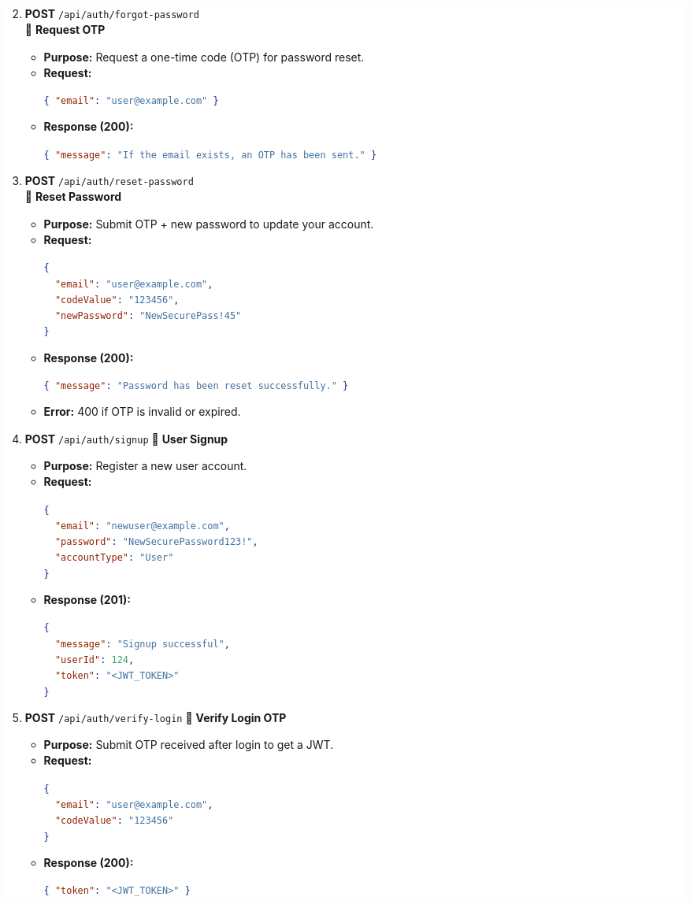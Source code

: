 2. **POST** `/api/auth/forgot-password`  
   📩 **Request OTP**
    - **Purpose:** Request a one-time code (OTP) for password reset.
    - **Request:**
      ```json
      { "email": "user@example.com" }
      ```
    - **Response (200):**
      ```json
      { "message": "If the email exists, an OTP has been sent." }
      ```  

3. **POST** `/api/auth/reset-password`  
   🔄 **Reset Password**
    - **Purpose:** Submit OTP + new password to update your account.
    - **Request:**
      ```json
      {
        "email": "user@example.com",
        "codeValue": "123456",
        "newPassword": "NewSecurePass!45"
      }
      ```
    - **Response (200):**
      ```json
      { "message": "Password has been reset successfully." }
      ```  
    - **Error:** 400 if OTP is invalid or expired.

4. **POST** `/api/auth/signup`
   📝 **User Signup**
    - **Purpose:** Register a new user account.
    - **Request:**
      ```json
      {
        "email": "newuser@example.com",
        "password": "NewSecurePassword123!",
        "accountType": "User"
      }
      ```
    - **Response (201):**
      ```json
      {
        "message": "Signup successful",
        "userId": 124,
        "token": "<JWT_TOKEN>"
      }
      ```

5. **POST** `/api/auth/verify-login`
   🔐 **Verify Login OTP**
    - **Purpose:** Submit OTP received after login to get a JWT.
    - **Request:**
      ```json
      {
        "email": "user@example.com",
        "codeValue": "123456"
      }
      ```
    - **Response (200):**
      ```json
      { "token": "<JWT_TOKEN>" }
      ```
